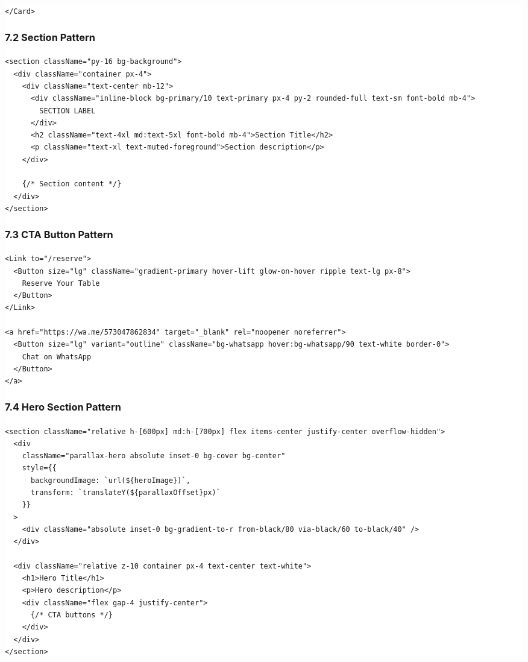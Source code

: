 ```tsx
</Card>
```

### 7.2 Section Pattern
```tsx
<section className="py-16 bg-background">
  <div className="container px-4">
    <div className="text-center mb-12">
      <div className="inline-block bg-primary/10 text-primary px-4 py-2 rounded-full text-sm font-bold mb-4">
        SECTION LABEL
      </div>
      <h2 className="text-4xl md:text-5xl font-bold mb-4">Section Title</h2>
      <p className="text-xl text-muted-foreground">Section description</p>
    </div>

    {/* Section content */}
  </div>
</section>
```

### 7.3 CTA Button Pattern
```tsx
<Link to="/reserve">
  <Button size="lg" className="gradient-primary hover-lift glow-on-hover ripple text-lg px-8">
    Reserve Your Table
  </Button>
</Link>

<a href="https://wa.me/573047862834" target="_blank" rel="noopener noreferrer">
  <Button size="lg" variant="outline" className="bg-whatsapp hover:bg-whatsapp/90 text-white border-0">
    Chat on WhatsApp
  </Button>
</a>
```

### 7.4 Hero Section Pattern
```tsx
<section className="relative h-[600px] md:h-[700px] flex items-center justify-center overflow-hidden">
  <div
    className="parallax-hero absolute inset-0 bg-cover bg-center"
    style={{
      backgroundImage: `url(${heroImage})`,
      transform: `translateY(${parallaxOffset}px)`
    }}
  >
    <div className="absolute inset-0 bg-gradient-to-r from-black/80 via-black/60 to-black/40" />
  </div>

  <div className="relative z-10 container px-4 text-center text-white">
    <h1>Hero Title</h1>
    <p>Hero description</p>
    <div className="flex gap-4 justify-center">
      {/* CTA buttons */}
    </div>
  </div>
</section>
```

